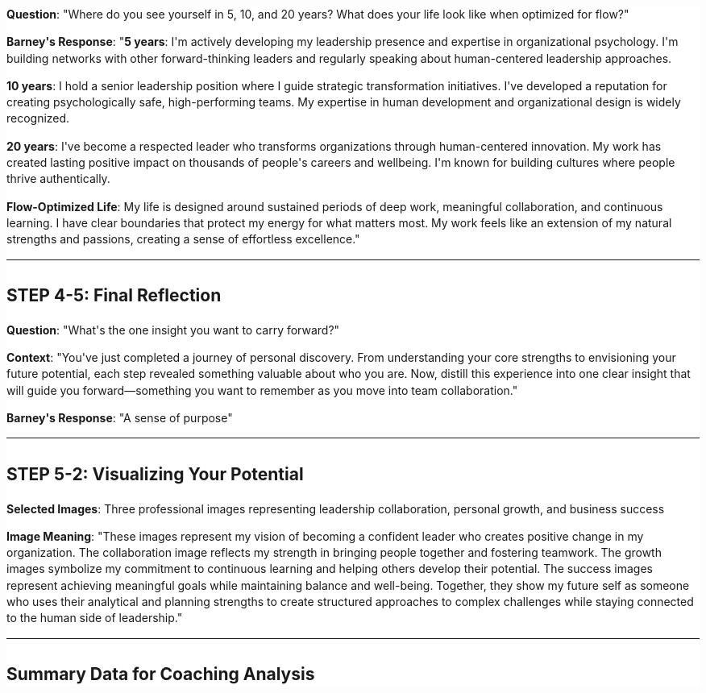 **Question**: "Where do you see yourself in 5, 10, and 20 years? What does your life look like when optimized for flow?"

**Barney's Response**:
"**5 years**: I'm actively developing my leadership presence and expertise in organizational psychology. I'm building networks with other forward-thinking leaders and regularly speaking about human-centered leadership approaches.

**10 years**: I hold a senior leadership position where I guide strategic transformation initiatives. I've developed a reputation for creating psychologically safe, high-performing teams. My expertise in human development and organizational design is widely recognized.

**20 years**: I've become a respected leader who transforms organizations through human-centered innovation. My work has created lasting positive impact on thousands of people's careers and wellbeing. I'm known for building cultures where people thrive authentically.

**Flow-Optimized Life**: My life is designed around sustained periods of deep work, meaningful collaboration, and continuous learning. I have clear boundaries that protect my energy for what matters most. My work feels like an extension of my natural strengths and passions, creating a sense of effortless excellence."

---

## STEP 4-5: Final Reflection

**Question**: "What's the one insight you want to carry forward?"

**Context**: "You've just completed a journey of personal discovery. From understanding your core strengths to envisioning your future potential, each step revealed something valuable about who you are. Now, distill this experience into one clear insight that will guide you forward—something you want to remember as you move into team collaboration."

**Barney's Response**:
"A sense of purpose"

---

## STEP 5-2: Visualizing Your Potential

**Selected Images**: Three professional images representing leadership collaboration, personal growth, and business success

**Image Meaning**:
"These images represent my vision of becoming a confident leader who creates positive change in my organization. The collaboration image reflects my strength in bringing people together and fostering teamwork. The growth images symbolize my commitment to continuous learning and helping others develop their potential. The success images represent achieving meaningful goals while maintaining balance and well-being. Together, they show my future self as someone who uses their analytical and planning strengths to create structured approaches to complex challenges while staying connected to the human side of leadership."

---

## Summary Data for Coaching Analysis
